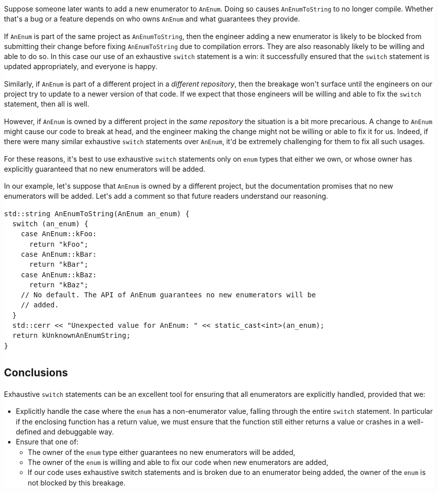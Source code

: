 Suppose someone later wants to add a new enumerator to `AnEnum`. Doing so causes
`AnEnumToString` to no longer compile. Whether that's a bug or a feature depends
on who owns `AnEnum` and what guarantees they provide.

If `AnEnum` is part of the same project as `AnEnumToString`, then the engineer
adding a new enumerator is likely to be blocked from submitting their change
before fixing `AnEnumToString` due to compilation errors. They are also
reasonably likely to be willing and able to do so. In this case our use of an
exhaustive `switch` statement is a win: it successfully ensured that the
`switch` statement is updated appropriately, and everyone is happy.

Similarly, if `AnEnum` is part of a different project in a *different
repository*, then the breakage won't surface until the engineers on our project
try to update to a newer version of that code. If we expect that those engineers
will be willing and able to fix the `switch` statement, then all is well.

However, if `AnEnum` is owned by a different project in the *same repository*
the situation is a bit more precarious. A change to `AnEnum` might cause our
code to break at head, and the engineer making the change might not be willing
or able to fix it for us. Indeed, if there were many similar exhaustive `switch`
statements over `AnEnum`, it'd be extremely challenging for them to fix all such
usages.

For these reasons, it's best to use exhaustive `switch` statements only on
`enum` types that either we own, or whose owner has explicitly guaranteed that
no new enumerators will be added.

In our example, let's suppose that `AnEnum` is owned by a different project, but
the documentation promises that no new enumerators will be added. Let's add a
comment so that future readers understand our reasoning.

<pre class="prettyprint lang-cpp code">
std::string AnEnumToString(AnEnum an_enum) {
  switch (an_enum) {
    case AnEnum::kFoo:
      return "kFoo";
    case AnEnum::kBar:
      return "kBar";
    case AnEnum::kBaz:
      return "kBaz";
    // No default. The API of AnEnum guarantees no new enumerators will be
    // added.
  }
  std::cerr &lt;&lt; "Unexpected value for AnEnum: " &lt;&lt; static_cast&lt;int&gt;(an_enum);
  return kUnknownAnEnumString;
}
</pre>

## Conclusions

Exhaustive `switch` statements can be an excellent tool for ensuring that all
enumerators are explicitly handled, provided that we:

*   Explicitly handle the case where the `enum` has a non-enumerator value,
    falling through the entire `switch` statement. In particular if the
    enclosing function has a return value, we must ensure that the function
    still either returns a value or crashes in a well-defined and debuggable
    way.
*   Ensure that one of:
    *   The owner of the `enum` type either guarantees no new enumerators will
        be added,
    *   The owner of the `enum` is willing and able to fix our code when new
        enumerators are added,
    *   If our code uses exhaustive switch statements and is broken due to an
        enumerator being added, the owner of the `enum` is not blocked by this
        breakage.
